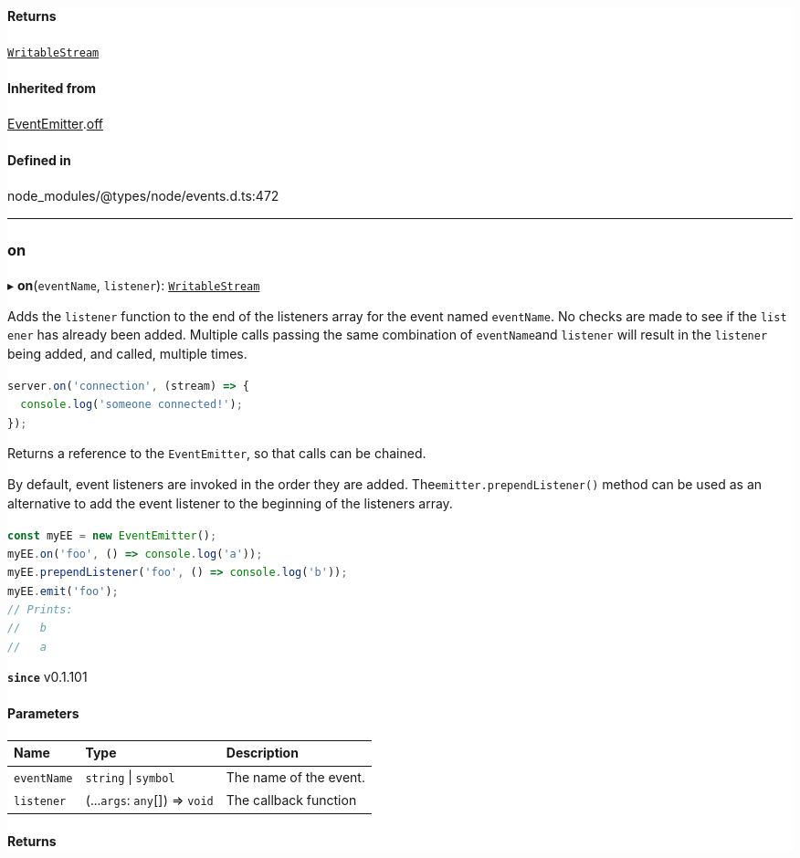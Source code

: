 #### Returns

[`WritableStream`](input._internal_.WritableStream-1.md)

#### Inherited from

[EventEmitter](input._internal_.EventEmitter.md).[off](input._internal_.EventEmitter.md#off)

#### Defined in

node_modules/@types/node/events.d.ts:472

___

### on

▸ **on**(`eventName`, `listener`): [`WritableStream`](input._internal_.WritableStream-1.md)

Adds the `listener` function to the end of the listeners array for the
event named `eventName`. No checks are made to see if the `listener` has
already been added. Multiple calls passing the same combination of `eventName`and `listener` will result in the `listener` being added, and called, multiple
times.

```js
server.on('connection', (stream) => {
  console.log('someone connected!');
});
```

Returns a reference to the `EventEmitter`, so that calls can be chained.

By default, event listeners are invoked in the order they are added. The`emitter.prependListener()` method can be used as an alternative to add the
event listener to the beginning of the listeners array.

```js
const myEE = new EventEmitter();
myEE.on('foo', () => console.log('a'));
myEE.prependListener('foo', () => console.log('b'));
myEE.emit('foo');
// Prints:
//   b
//   a
```

**`since`** v0.1.101

#### Parameters

| Name | Type | Description |
| :------ | :------ | :------ |
| `eventName` | `string` \| `symbol` | The name of the event. |
| `listener` | (...`args`: `any`[]) => `void` | The callback function |

#### Returns
